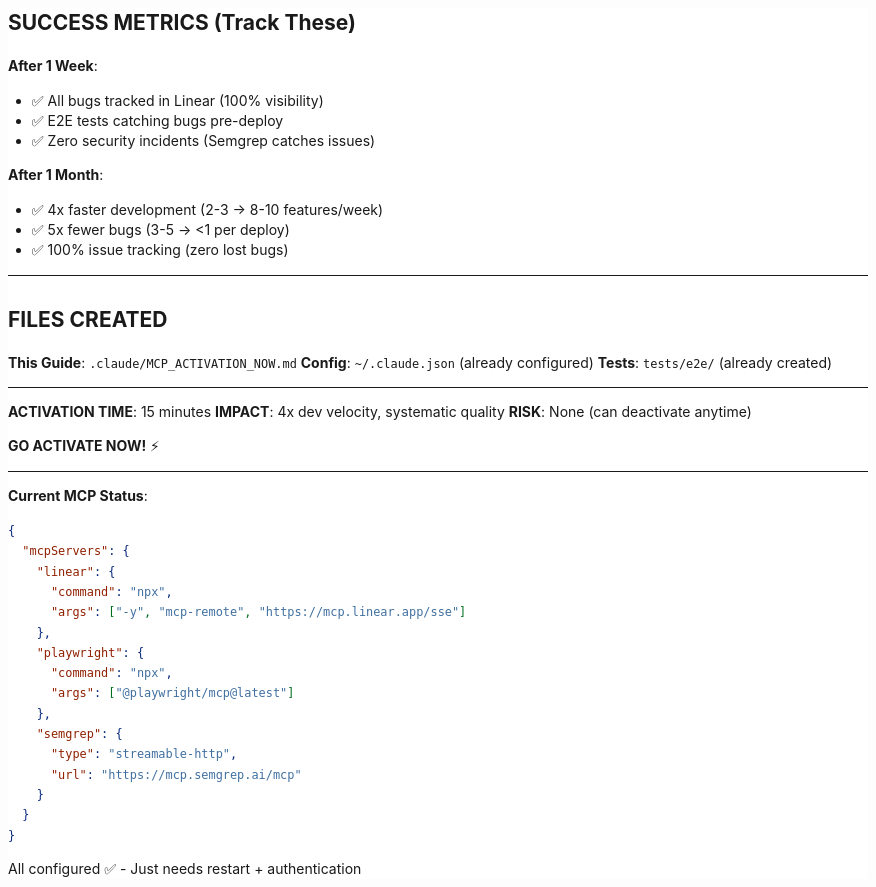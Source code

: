 ## SUCCESS METRICS (Track These)

**After 1 Week**:
- ✅ All bugs tracked in Linear (100% visibility)
- ✅ E2E tests catching bugs pre-deploy
- ✅ Zero security incidents (Semgrep catches issues)

**After 1 Month**:
- ✅ 4x faster development (2-3 → 8-10 features/week)
- ✅ 5x fewer bugs (3-5 → <1 per deploy)
- ✅ 100% issue tracking (zero lost bugs)

---

## FILES CREATED

**This Guide**: `.claude/MCP_ACTIVATION_NOW.md`
**Config**: `~/.claude.json` (already configured)
**Tests**: `tests/e2e/` (already created)

---

**ACTIVATION TIME**: 15 minutes
**IMPACT**: 4x dev velocity, systematic quality
**RISK**: None (can deactivate anytime)

**GO ACTIVATE NOW!** ⚡

---

**Current MCP Status**:
```json
{
  "mcpServers": {
    "linear": {
      "command": "npx",
      "args": ["-y", "mcp-remote", "https://mcp.linear.app/sse"]
    },
    "playwright": {
      "command": "npx",
      "args": ["@playwright/mcp@latest"]
    },
    "semgrep": {
      "type": "streamable-http",
      "url": "https://mcp.semgrep.ai/mcp"
    }
  }
}
```

All configured ✅ - Just needs restart + authentication
